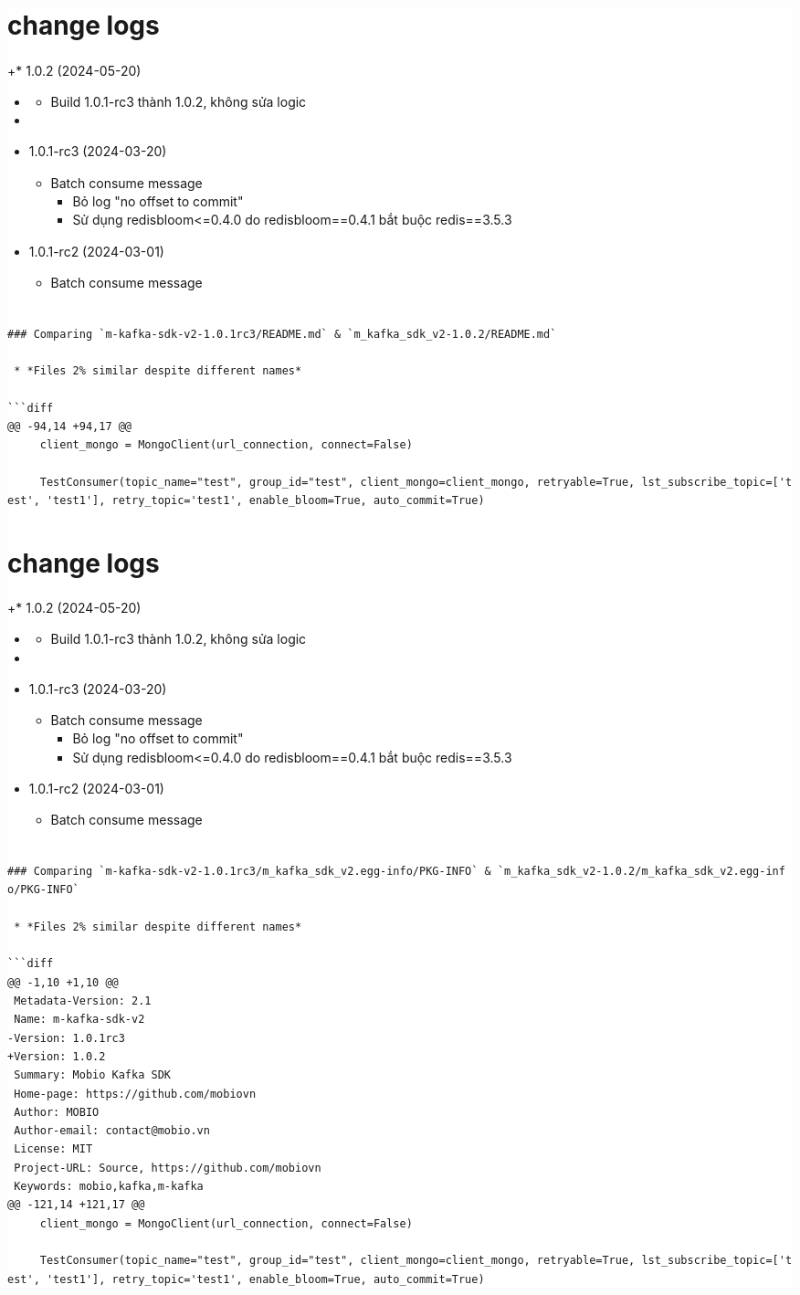  # change logs
 
+* 1.0.2 (2024-05-20)
+  * Build 1.0.1-rc3 thành 1.0.2, không sửa logic
+
 * 1.0.1-rc3 (2024-03-20)
   * Batch consume message
     * Bỏ log "no offset to commit"
     * Sử dụng redisbloom<=0.4.0 do redisbloom==0.4.1 bắt buộc redis==3.5.3
 
 * 1.0.1-rc2 (2024-03-01)
   * Batch consume message
```

### Comparing `m-kafka-sdk-v2-1.0.1rc3/README.md` & `m_kafka_sdk_v2-1.0.2/README.md`

 * *Files 2% similar despite different names*

```diff
@@ -94,14 +94,17 @@
     client_mongo = MongoClient(url_connection, connect=False)
 
     TestConsumer(topic_name="test", group_id="test", client_mongo=client_mongo, retryable=True, lst_subscribe_topic=['test', 'test1'], retry_topic='test1', enable_bloom=True, auto_commit=True)
 ```
 
 # change logs
 
+* 1.0.2 (2024-05-20)
+  * Build 1.0.1-rc3 thành 1.0.2, không sửa logic
+
 * 1.0.1-rc3 (2024-03-20)
   * Batch consume message
     * Bỏ log "no offset to commit"
     * Sử dụng redisbloom<=0.4.0 do redisbloom==0.4.1 bắt buộc redis==3.5.3
 
 * 1.0.1-rc2 (2024-03-01)
   * Batch consume message
```

### Comparing `m-kafka-sdk-v2-1.0.1rc3/m_kafka_sdk_v2.egg-info/PKG-INFO` & `m_kafka_sdk_v2-1.0.2/m_kafka_sdk_v2.egg-info/PKG-INFO`

 * *Files 2% similar despite different names*

```diff
@@ -1,10 +1,10 @@
 Metadata-Version: 2.1
 Name: m-kafka-sdk-v2
-Version: 1.0.1rc3
+Version: 1.0.2
 Summary: Mobio Kafka SDK
 Home-page: https://github.com/mobiovn
 Author: MOBIO
 Author-email: contact@mobio.vn
 License: MIT
 Project-URL: Source, https://github.com/mobiovn
 Keywords: mobio,kafka,m-kafka
@@ -121,14 +121,17 @@
     client_mongo = MongoClient(url_connection, connect=False)
 
     TestConsumer(topic_name="test", group_id="test", client_mongo=client_mongo, retryable=True, lst_subscribe_topic=['test', 'test1'], retry_topic='test1', enable_bloom=True, auto_commit=True)
 ```